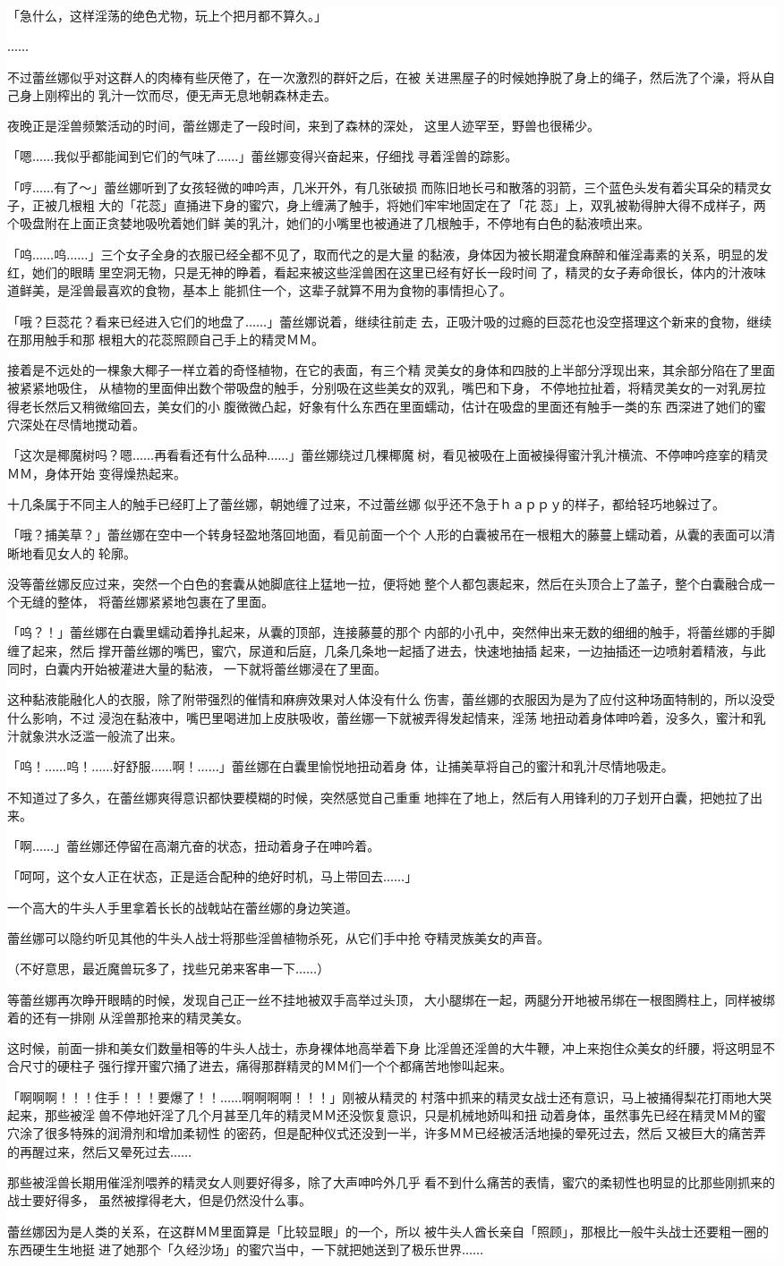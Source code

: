 「急什么，这样淫荡的绝色尤物，玩上个把月都不算久。」 

…… 

不过蕾丝娜似乎对这群人的肉棒有些厌倦了，在一次激烈的群奸之后，在被 关进黑屋子的时候她挣脱了身上的绳子，然后洗了个澡，将从自己身上刚榨出的 乳汁一饮而尽，便无声无息地朝森林走去。 

夜晚正是淫兽频繁活动的时间，蕾丝娜走了一段时间，来到了森林的深处， 这里人迹罕至，野兽也很稀少。 

「嗯……我似乎都能闻到它们的气味了……」蕾丝娜变得兴奋起来，仔细找 寻着淫兽的踪影。 

「哼……有了～」蕾丝娜听到了女孩轻微的呻吟声，几米开外，有几张破损 而陈旧地长弓和散落的羽箭，三个蓝色头发有着尖耳朵的精灵女子，正被几根粗 大的「花蕊」直捅进下身的蜜穴，身上缠满了触手，将她们牢牢地固定在了「花 蕊」上，双乳被勒得肿大得不成样子，两个吸盘附在上面正贪婪地吸吮着她们鲜 美的乳汁，她们的小嘴里也被通进了几根触手，不停地有白色的黏液喷出来。 

「呜……呜……」三个女子全身的衣服已经全都不见了，取而代之的是大量 的黏液，身体因为被长期灌食麻醉和催淫毒素的关系，明显的发红，她们的眼睛 里空洞无物，只是无神的睁着，看起来被这些淫兽困在这里已经有好长一段时间 了，精灵的女子寿命很长，体内的汁液味道鲜美，是淫兽最喜欢的食物，基本上 能抓住一个，这辈子就算不用为食物的事情担心了。 

「哦？巨蕊花？看来已经进入它们的地盘了……」蕾丝娜说着，继续往前走 去，正吸汁吸的过瘾的巨蕊花也没空搭理这个新来的食物，继续在那用触手和那 根粗大的花蕊照顾自己手上的精灵ＭＭ。 

接着是不远处的一棵象大椰子一样立着的奇怪植物，在它的表面，有三个精 灵美女的身体和四肢的上半部分浮现出来，其余部分陷在了里面被紧紧地吸住， 从植物的里面伸出数个带吸盘的触手，分别吸在这些美女的双乳，嘴巴和下身， 不停地拉扯着，将精灵美女的一对乳房拉得老长然后又稍微缩回去，美女们的小 腹微微凸起，好象有什么东西在里面蠕动，估计在吸盘的里面还有触手一类的东 西深进了她们的蜜穴深处在尽情地搅动着。 

「这次是椰魔树吗？嗯……再看看还有什么品种……」蕾丝娜绕过几棵椰魔 树，看见被吸在上面被操得蜜汁乳汁横流、不停呻吟痉挛的精灵ＭＭ，身体开始 变得燥热起来。 

十几条属于不同主人的触手已经盯上了蕾丝娜，朝她缠了过来，不过蕾丝娜 似乎还不急于ｈａｐｐｙ的样子，都给轻巧地躲过了。 

「哦？捕美草？」蕾丝娜在空中一个转身轻盈地落回地面，看见前面一个个 人形的白囊被吊在一根粗大的藤蔓上蠕动着，从囊的表面可以清晰地看见女人的 轮廓。 

没等蕾丝娜反应过来，突然一个白色的套囊从她脚底往上猛地一拉，便将她 整个人都包裹起来，然后在头顶合上了盖子，整个白囊融合成一个无缝的整体， 将蕾丝娜紧紧地包裹在了里面。 

「呜？！」蕾丝娜在白囊里蠕动着挣扎起来，从囊的顶部，连接藤蔓的那个 内部的小孔中，突然伸出来无数的细细的触手，将蕾丝娜的手脚缠了起来，然后 撑开蕾丝娜的嘴巴，蜜穴，尿道和后庭，几条几条地一起插了进去，快速地抽插 起来，一边抽插还一边喷射着精液，与此同时，白囊内开始被灌进大量的黏液， 一下就将蕾丝娜浸在了里面。 

这种黏液能融化人的衣服，除了附带强烈的催情和麻痹效果对人体没有什么 伤害，蕾丝娜的衣服因为是为了应付这种场面特制的，所以没受什么影响，不过 浸泡在黏液中，嘴巴里喝进加上皮肤吸收，蕾丝娜一下就被弄得发起情来，淫荡 地扭动着身体呻吟着，没多久，蜜汁和乳汁就象洪水泛滥一般流了出来。 

「呜！……呜！……好舒服……啊！……」蕾丝娜在白囊里愉悦地扭动着身 体，让捕美草将自己的蜜汁和乳汁尽情地吸走。 

不知道过了多久，在蕾丝娜爽得意识都快要模糊的时候，突然感觉自己重重 地摔在了地上，然后有人用锋利的刀子划开白囊，把她拉了出来。 

「啊……」蕾丝娜还停留在高潮亢奋的状态，扭动着身子在呻吟着。 

「呵呵，这个女人正在状态，正是适合配种的绝好时机，马上带回去……」 

一个高大的牛头人手里拿着长长的战戟站在蕾丝娜的身边笑道。 

蕾丝娜可以隐约听见其他的牛头人战士将那些淫兽植物杀死，从它们手中抢 夺精灵族美女的声音。 

（不好意思，最近魔兽玩多了，找些兄弟来客串一下……） 

等蕾丝娜再次睁开眼睛的时候，发现自己正一丝不挂地被双手高举过头顶， 大小腿绑在一起，两腿分开地被吊绑在一根图腾柱上，同样被绑着的还有一排刚 从淫兽那抢来的精灵美女。 

这时候，前面一排和美女们数量相等的牛头人战士，赤身裸体地高举着下身 比淫兽还淫兽的大牛鞭，冲上来抱住众美女的纤腰，将这明显不合尺寸的硬柱子 强行撑开蜜穴捅了进去，痛得那群精灵的ＭＭ们一个个都痛苦地惨叫起来。 

「啊啊啊！！！住手！！！要爆了！！……啊啊啊啊！！！」刚被从精灵的 村落中抓来的精灵女战士还有意识，马上被捅得梨花打雨地大哭起来，那些被淫 兽不停地奸淫了几个月甚至几年的精灵ＭＭ还没恢复意识，只是机械地娇叫和扭 动着身体，虽然事先已经在精灵ＭＭ的蜜穴涂了很多特殊的润滑剂和增加柔韧性 的密药，但是配种仪式还没到一半，许多ＭＭ已经被活活地操的晕死过去，然后 又被巨大的痛苦弄的再醒过来，然后又晕死过去…… 

那些被淫兽长期用催淫剂喂养的精灵女人则要好得多，除了大声呻吟外几乎 看不到什么痛苦的表情，蜜穴的柔韧性也明显的比那些刚抓来的战士要好得多， 虽然被撑得老大，但是仍然没什么事。 

蕾丝娜因为是人类的关系，在这群ＭＭ里面算是「比较显眼」的一个，所以 被牛头人酋长亲自「照顾」，那根比一般牛头战士还要粗一圈的东西硬生生地挺 进了她那个「久经沙场」的蜜穴当中，一下就把她送到了极乐世界…… 
